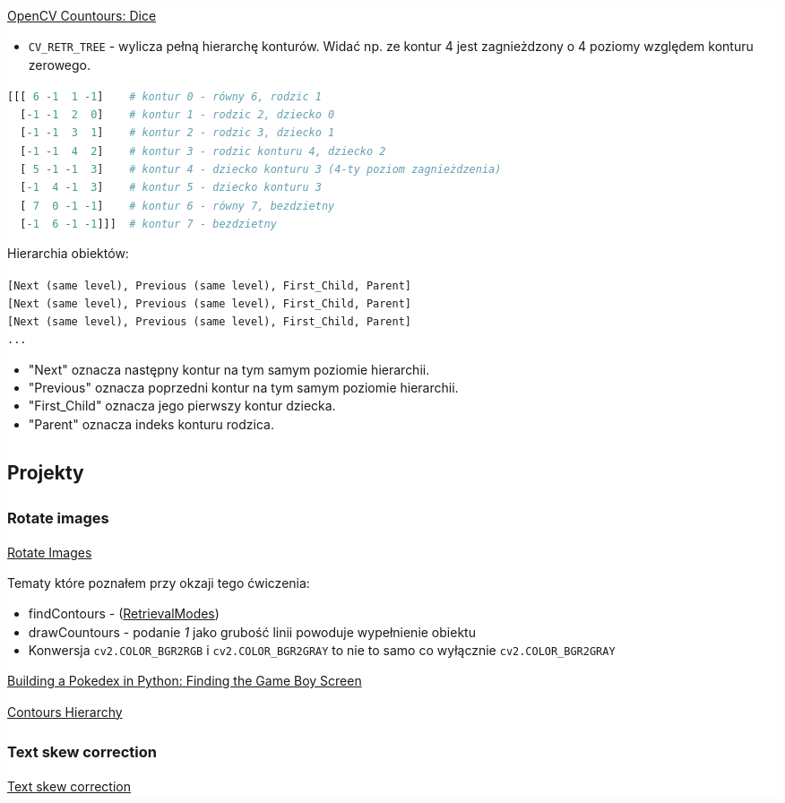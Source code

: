 [OpenCV Countours: Dice](https://nbviewer.jupyter.org/github/arnavdutta/OpenCV-Contours-Hierarchy/blob/master/OpenCV_Contours.ipynb)

* `CV_RETR_TREE` - wylicza pełną hierarchę konturów. Widać np. ze kontur 4 jest zagnieżdzony o 4 poziomy względem konturu zerowego.

```python
[[[ 6 -1  1 -1]    # kontur 0 - równy 6, rodzic 1
  [-1 -1  2  0]    # kontur 1 - rodzic 2, dziecko 0
  [-1 -1  3  1]    # kontur 2 - rodzic 3, dziecko 1
  [-1 -1  4  2]    # kontur 3 - rodzic konturu 4, dziecko 2 
  [ 5 -1 -1  3]    # kontur 4 - dziecko konturu 3 (4-ty poziom zagnieżdzenia)
  [-1  4 -1  3]    # kontur 5 - dziecko konturu 3
  [ 7  0 -1 -1]    # kontur 6 - równy 7, bezdzietny
  [-1  6 -1 -1]]]  # kontur 7 - bezdzietny

```


Hierarchia obiektów:

```
[Next (same level), Previous (same level), First_Child, Parent]
[Next (same level), Previous (same level), First_Child, Parent]
[Next (same level), Previous (same level), First_Child, Parent]
...
```
* "Next" oznacza następny kontur na tym samym poziomie hierarchii.
* "Previous" oznacza poprzedni kontur na tym samym poziomie hierarchii.
* "First_Child" oznacza jego pierwszy kontur dziecka.
* "Parent" oznacza indeks konturu rodzica.


## Projekty

### Rotate images
[Rotate Images](https://www.pyimagesearch.com/2017/01/02/rotate-images-correctly-with-opencv-and-python/)

Tematy które poznałem przy okzaji tego ćwiczenia: 
* findContours  - ([RetrievalModes](https://docs.opencv.org/master/d3/dc0/group__imgproc__shape.html#ga819779b9857cc2f8601e6526a3a5bc71))
* drawCountours - podanie *1* jako grubość linii powoduje wypełnienie obiektu
* Konwersja `cv2.COLOR_BGR2RGB` i `cv2.COLOR_BGR2GRAY` to nie to samo co wyłącznie `cv2.COLOR_BGR2GRAY`

[Building a Pokedex in Python: Finding the Game Boy Screen](https://www.pyimagesearch.com/2014/04/21/building-pokedex-python-finding-game-boy-screen-step-4-6/)

[Contours Hierarchy](https://docs.opencv.org/master/d9/d8b/tutorial_py_contours_hierarchy.html)

### Text skew correction
[Text skew correction](https://www.pyimagesearch.com/2017/02/20/text-skew-correction-opencv-python/)
